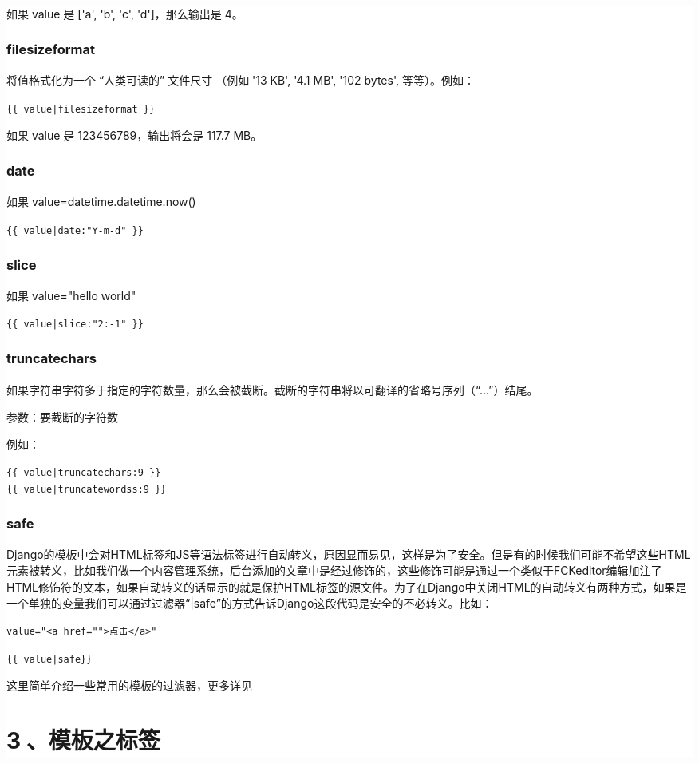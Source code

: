 如果 value 是 ['a', 'b', 'c', 'd']，那么输出是 4。

### filesizeformat

将值格式化为一个 “人类可读的” 文件尺寸 （例如 '13 KB', '4.1 MB', '102 bytes', 等等）。例如：

```
{{ value|filesizeformat }}
```

如果 value 是 123456789，输出将会是 117.7 MB。

### date

如果 value=datetime.datetime.now()

```
{{ value|date:"Y-m-d" }}　　
```

### slice

如果 value="hello world"

```
{{ value|slice:"2:-1" }}
```

### truncatechars

如果字符串字符多于指定的字符数量，那么会被截断。截断的字符串将以可翻译的省略号序列（“...”）结尾。

参数：要截断的字符数

例如：

```
{{ value|truncatechars:9 }}
{{ value|truncatewordss:9 }}
```

### safe

Django的模板中会对HTML标签和JS等语法标签进行自动转义，原因显而易见，这样是为了安全。但是有的时候我们可能不希望这些HTML元素被转义，比如我们做一个内容管理系统，后台添加的文章中是经过修饰的，这些修饰可能是通过一个类似于FCKeditor编辑加注了HTML修饰符的文本，如果自动转义的话显示的就是保护HTML标签的源文件。为了在Django中关闭HTML的自动转义有两种方式，如果是一个单独的变量我们可以通过过滤器“|safe”的方式告诉Django这段代码是安全的不必转义。比如：

```
value="<a href="">点击</a>"
```

```
{{ value|safe}}
```

这里简单介绍一些常用的模板的过滤器，更多详见

# 3 、模板之标签　
